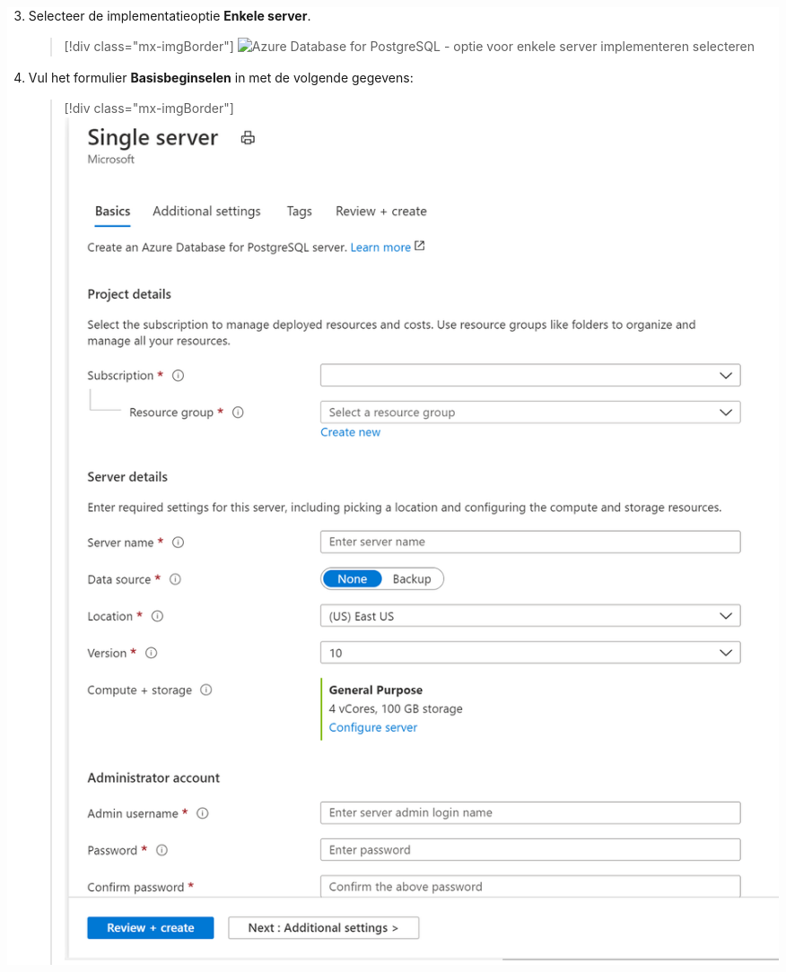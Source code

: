 3. Selecteer de implementatieoptie **Enkele server**.

   > [!div class="mx-imgBorder"]
   > ![Azure Database for PostgreSQL - optie voor enkele server implementeren selecteren](./media/quickstart-create-database-portal/select-deployment-option.png)

4. Vul het formulier **Basisbeginselen** in met de volgende gegevens:

   > [!div class="mx-imgBorder"]
   > ![Een server maken](./media/quickstart-create-database-portal/create-basics.png)
